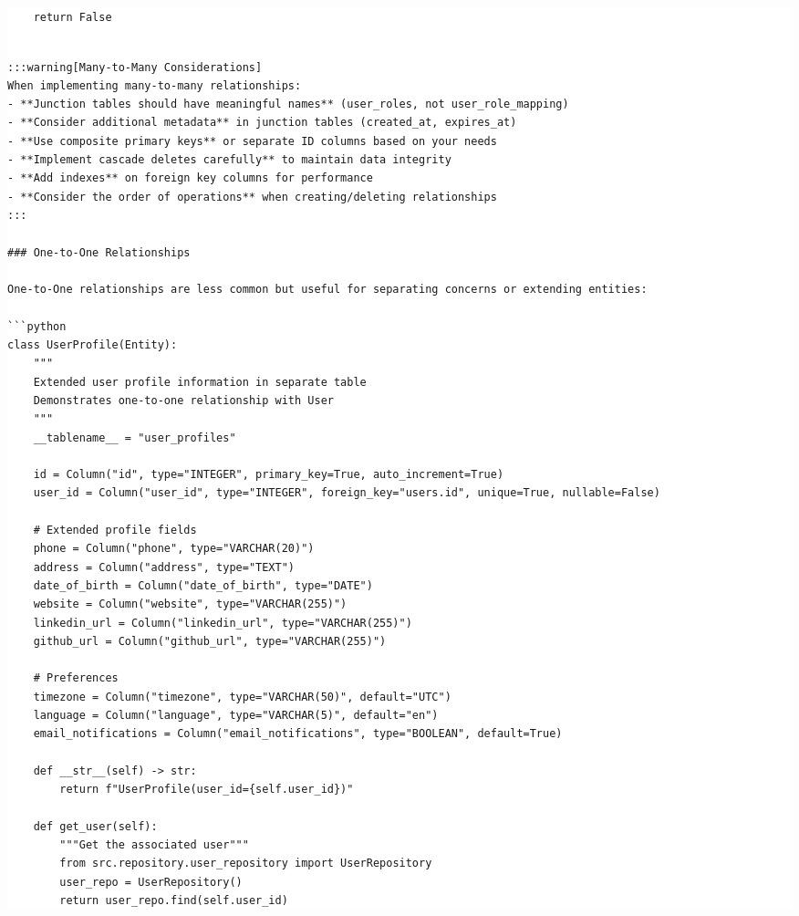         return False
```

:::warning[Many-to-Many Considerations]
When implementing many-to-many relationships:
- **Junction tables should have meaningful names** (user_roles, not user_role_mapping)
- **Consider additional metadata** in junction tables (created_at, expires_at)
- **Use composite primary keys** or separate ID columns based on your needs
- **Implement cascade deletes carefully** to maintain data integrity
- **Add indexes** on foreign key columns for performance
- **Consider the order of operations** when creating/deleting relationships
:::

### One-to-One Relationships

One-to-One relationships are less common but useful for separating concerns or extending entities:

```python
class UserProfile(Entity):
    """
    Extended user profile information in separate table
    Demonstrates one-to-one relationship with User
    """
    __tablename__ = "user_profiles"
    
    id = Column("id", type="INTEGER", primary_key=True, auto_increment=True)
    user_id = Column("user_id", type="INTEGER", foreign_key="users.id", unique=True, nullable=False)
    
    # Extended profile fields
    phone = Column("phone", type="VARCHAR(20)")
    address = Column("address", type="TEXT")
    date_of_birth = Column("date_of_birth", type="DATE")
    website = Column("website", type="VARCHAR(255)")
    linkedin_url = Column("linkedin_url", type="VARCHAR(255)")
    github_url = Column("github_url", type="VARCHAR(255)")
    
    # Preferences
    timezone = Column("timezone", type="VARCHAR(50)", default="UTC")
    language = Column("language", type="VARCHAR(5)", default="en")
    email_notifications = Column("email_notifications", type="BOOLEAN", default=True)
    
    def __str__(self) -> str:
        return f"UserProfile(user_id={self.user_id})"
    
    def get_user(self):
        """Get the associated user"""
        from src.repository.user_repository import UserRepository
        user_repo = UserRepository()
        return user_repo.find(self.user_id)
```
